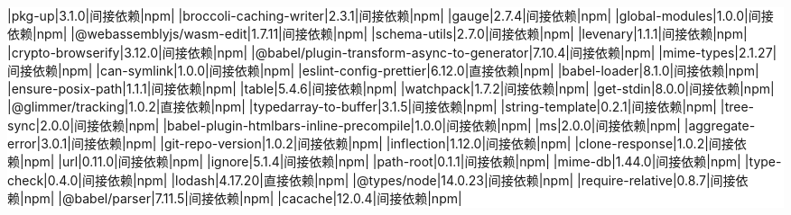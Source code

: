 |pkg-up|3.1.0|间接依赖|npm|
|broccoli-caching-writer|2.3.1|间接依赖|npm|
|gauge|2.7.4|间接依赖|npm|
|global-modules|1.0.0|间接依赖|npm|
|@webassemblyjs/wasm-edit|1.7.11|间接依赖|npm|
|schema-utils|2.7.0|间接依赖|npm|
|levenary|1.1.1|间接依赖|npm|
|crypto-browserify|3.12.0|间接依赖|npm|
|@babel/plugin-transform-async-to-generator|7.10.4|间接依赖|npm|
|mime-types|2.1.27|间接依赖|npm|
|can-symlink|1.0.0|间接依赖|npm|
|eslint-config-prettier|6.12.0|直接依赖|npm|
|babel-loader|8.1.0|间接依赖|npm|
|ensure-posix-path|1.1.1|间接依赖|npm|
|table|5.4.6|间接依赖|npm|
|watchpack|1.7.2|间接依赖|npm|
|get-stdin|8.0.0|间接依赖|npm|
|@glimmer/tracking|1.0.2|直接依赖|npm|
|typedarray-to-buffer|3.1.5|间接依赖|npm|
|string-template|0.2.1|间接依赖|npm|
|tree-sync|2.0.0|间接依赖|npm|
|babel-plugin-htmlbars-inline-precompile|1.0.0|间接依赖|npm|
|ms|2.0.0|间接依赖|npm|
|aggregate-error|3.0.1|间接依赖|npm|
|git-repo-version|1.0.2|间接依赖|npm|
|inflection|1.12.0|间接依赖|npm|
|clone-response|1.0.2|间接依赖|npm|
|url|0.11.0|间接依赖|npm|
|ignore|5.1.4|间接依赖|npm|
|path-root|0.1.1|间接依赖|npm|
|mime-db|1.44.0|间接依赖|npm|
|type-check|0.4.0|间接依赖|npm|
|lodash|4.17.20|直接依赖|npm|
|@types/node|14.0.23|间接依赖|npm|
|require-relative|0.8.7|间接依赖|npm|
|@babel/parser|7.11.5|间接依赖|npm|
|cacache|12.0.4|间接依赖|npm|